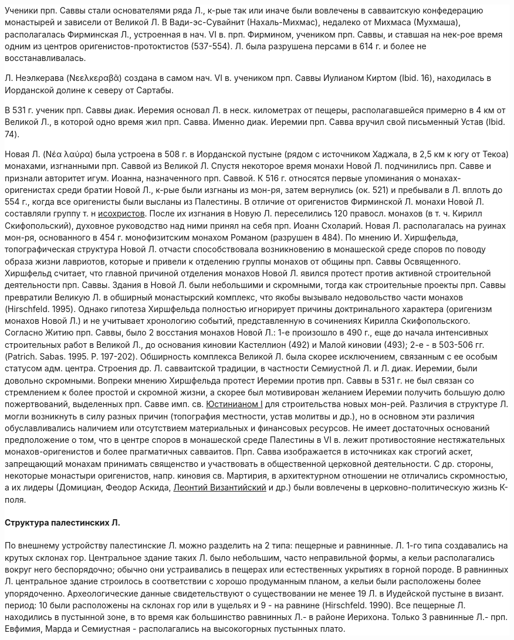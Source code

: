 Ученики прп. Саввы стали основателями ряда Л., к-рые так или иначе были вовлечены в савваитскую конфедерацию монастырей и зависели от Великой Л. В Вади-эс-Сувайнит (Нахаль-Михмас), недалеко от Михмаса (Мухмаша), располагалась Фирминская Л., устроенная в нач. VI в. прп. Фирмином, учеником прп. Саввы, и ставшая на нек-рое время одним из центров оригенистов-протоктистов (537-554). Л. была разрушена персами в 614 г. и более не восстанавливалась.

Л. Неэлкерава (Νεελκεραβᾶ) создана в самом нач. VI в. учеником прп. Саввы Иулианом Киртом (Ibid. 16), находилась в Иорданской долине к северу от Сартабы.

В 531 г. ученик прп. Саввы диак. Иеремия основал Л. в неск. километрах от пещеры, располагавшейся примерно в 4 км от Великой Л., в которой одно время жил прп. Савва. Именно диак. Иеремии прп. Савва вручил свой письменный Устав (Ibid. 74).

Новая Л. (Νέα λαύρα) была устроена в 508 г. в Иорданской пустыне (рядом с источником Хаджала, в 2,5 км к югу от Текоа) монахами, изгнанными прп. Саввой из Великой Л. Спустя некоторое время монахи Новой Л. подчинились прп. Савве и признали авторитет игум. Иоанна, назначенного прп. Саввой. К 516 г. относятся первые упоминания о монахах-оригенистах среди братии Новой Л., к-рые были изгнаны из мон-ря, затем вернулись (ок. 521) и пребывали в Л. вплоть до 554 г., когда все оригенисты были высланы из Палестины. В отличие от оригенистов Фирминской Л. монахи Новой Л. составляли группу т. н [исохристов](https://pravenc.ru/text/исохристы.html). После их изгнания в Новую Л. переселились 120 правосл. монахов (в т. ч. Кирилл Скифопольский), духовное руководство над ними принял на себя прп. Иоанн Схоларий. Новая Л. располагалась на руинах мон-ря, основанного в 454 г. монофизитским монахом Романом (разрушен в 484). По мнению И. Хиршфельда, топографическая структура Новой Л. отчасти способствовала возникновению в монашеской среде споров по поводу образа жизни лавриотов, которые и привели к отделению группы монахов от общины прп. Саввы Освященного. Хиршфельд считает, что главной причиной отделения монахов Новой Л. явился протест против активной строительной деятельности прп. Саввы. Здания в Новой Л. были небольшими и скромными, тогда как строительные проекты прп. Саввы превратили Великую Л. в обширный монастырский комплекс, что якобы вызывало недовольство части монахов (Hirschfeld. 1995). Однако гипотеза Хиршфельда полностью игнорирует причины доктринального характера (оригенизм монахов Новой Л.) и не учитывает хронологию событий, представленную в сочинениях Кирилла Скифопольского. Согласно Житию прп. Саввы, было 2 восстания монахов Новой Л.: 1-е произошло в 490 г., еще до начала интенсивных строительных работ в Великой Л., до основания киновии Кастеллион (492) и Малой киновии (493); 2-е - в 503-506 гг. (Patrich. Sabas. 1995. P. 197-202). Обширность комплекса Великой Л. была скорее исключением, связанным с ее особым статусом адм. центра. Строения др. Л. савваитской традиции, в частности Семиустной Л. и Л. диак. Иеремии, были довольно скромными. Вопреки мнению Хиршфельда протест Иеремии против прп. Саввы в 531 г. не был связан со стремлением к более простой и скромной жизни, а скорее был мотивирован желанием Иеремии получить большую долю пожертвований, выделенных прп. Савве имп. св. [Юстинианом I](<https://pravenc.ru/text/Юстиниан I.html>) для строительства новых мон-рей. Различия в структуре Л. могли возникнуть в силу разных причин (топография местности, устав молитвы и др.), но в основном эти различия обуславливались наличием или отсутствием материальных и финансовых ресурсов. Не имеет достаточных оснований предположение о том, что в центре споров в монашеской среде Палестины в VI в. лежит противостояние нестяжательных монахов-оригенистов и более прагматичных савваитов. Прп. Савва изображается в источниках как строгий аскет, запрещающий монахам принимать священство и участвовать в общественной церковной деятельности. С др. стороны, некоторые монастыри оригенистов, напр. киновия св. Мартирия, в архитектурном отношении не отличались скромностью, а их лидеры (Домициан, Феодор Аскида, [Леонтий Византийский](<https://pravenc.ru/text/Леонтий Византийский.html>) и др.) были вовлечены в церковно-политическую жизнь К-поля.

#### Структура палестинских Л.

По внешнему устройству палестинские Л. можно разделить на 2 типа: пещерные и равнинные. Л. 1-го типа создавались на крутых склонах гор. Центральное здание таких Л. было небольшим, часто неправильной формы, а кельи располагались вокруг него беспорядочно; обычно они устраивались в пещерах или естественных укрытиях в горной породе. В равнинных Л. центральное здание строилось в соответствии с хорошо продуманным планом, а кельи были расположены более упорядоченно. Археологические данные свидетельствуют о существовании не менее 19 Л. в Иудейской пустыне в визант. период: 10 были расположены на склонах гор или в ущельях и 9 - на равнине (Hirschfeld. 1990). Все пещерные Л. находились в пустынной зоне, в то время как большинство равнинных Л.- в районе Иерихона. Только 3 равнинные Л.- прп. Евфимия, Марда и Семиустная - располагались на высокогорных пустынных плато.
